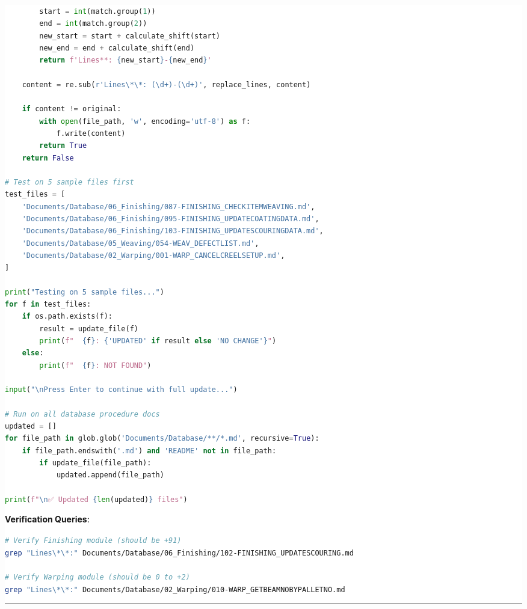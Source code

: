 ```python
        start = int(match.group(1))
        end = int(match.group(2))
        new_start = start + calculate_shift(start)
        new_end = end + calculate_shift(end)
        return f'Lines**: {new_start}-{new_end}'

    content = re.sub(r'Lines\*\*: (\d+)-(\d+)', replace_lines, content)

    if content != original:
        with open(file_path, 'w', encoding='utf-8') as f:
            f.write(content)
        return True
    return False

# Test on 5 sample files first
test_files = [
    'Documents/Database/06_Finishing/087-FINISHING_CHECKITEMWEAVING.md',
    'Documents/Database/06_Finishing/095-FINISHING_UPDATECOATINGDATA.md',
    'Documents/Database/06_Finishing/103-FINISHING_UPDATESCOURINGDATA.md',
    'Documents/Database/05_Weaving/054-WEAV_DEFECTLIST.md',
    'Documents/Database/02_Warping/001-WARP_CANCELCREELSETUP.md',
]

print("Testing on 5 sample files...")
for f in test_files:
    if os.path.exists(f):
        result = update_file(f)
        print(f"  {f}: {'UPDATED' if result else 'NO CHANGE'}")
    else:
        print(f"  {f}: NOT FOUND")

input("\nPress Enter to continue with full update...")

# Run on all database procedure docs
updated = []
for file_path in glob.glob('Documents/Database/**/*.md', recursive=True):
    if file_path.endswith('.md') and 'README' not in file_path:
        if update_file(file_path):
            updated.append(file_path)

print(f"\n✅ Updated {len(updated)} files")
```

**Verification Queries**:

```bash
# Verify Finishing module (should be +91)
grep "Lines\*\*:" Documents/Database/06_Finishing/102-FINISHING_UPDATESCOURING.md

# Verify Warping module (should be 0 to +2)
grep "Lines\*\*:" Documents/Database/02_Warping/010-WARP_GETBEAMNOBYPALLETNO.md
```

---